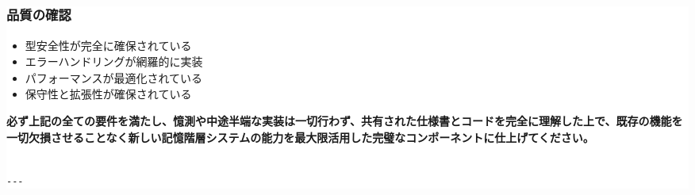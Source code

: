 ### 品質の確認
- 型安全性が完全に確保されている
- エラーハンドリングが網羅的に実装
- パフォーマンスが最適化されている
- 保守性と拡張性が確保されている

**必ず上記の全ての要件を満たし、憶測や中途半端な実装は一切行わず、共有された仕様書とコードを完全に理解した上で、既存の機能を一切欠損させることなく新しい記憶階層システムの能力を最大限活用した完璧なコンポーネントに仕上げてください。**
```

---